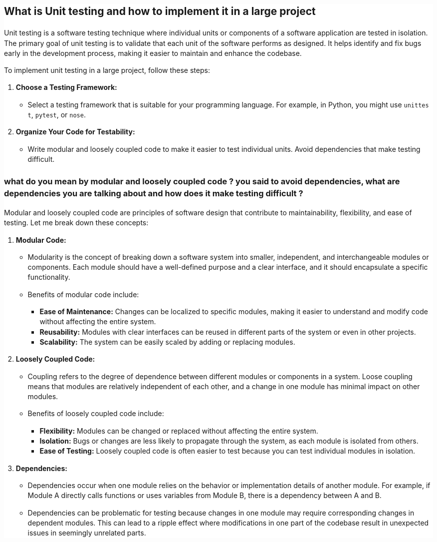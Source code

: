 

## What is Unit testing and how to implement it in a large project
Unit testing is a software testing technique where individual units or components of a software application are tested in isolation. The primary goal of unit testing is to validate that each unit of the software performs as designed. It helps identify and fix bugs early in the development process, making it easier to maintain and enhance the codebase.

To implement unit testing in a large project, follow these steps:

1. **Choose a Testing Framework:**
   - Select a testing framework that is suitable for your programming language. For example, in Python, you might use `unittest`, `pytest`, or `nose`.

2. **Organize Your Code for Testability:**
   - Write modular and loosely coupled code to make it easier to test individual units. Avoid dependencies that make testing difficult.

### what do you mean by modular and loosely coupled code ? you said to avoid dependencies, what are dependencies you are talking about and how does it make testing difficult ?
Modular and loosely coupled code are principles of software design that contribute to maintainability, flexibility, and ease of testing. Let me break down these concepts:

1. **Modular Code:**
   - Modularity is the concept of breaking down a software system into smaller, independent, and interchangeable modules or components. Each module should have a well-defined purpose and a clear interface, and it should encapsulate a specific functionality.

   - Benefits of modular code include:
     - **Ease of Maintenance:** Changes can be localized to specific modules, making it easier to understand and modify code without affecting the entire system.
     - **Reusability:** Modules with clear interfaces can be reused in different parts of the system or even in other projects.
     - **Scalability:** The system can be easily scaled by adding or replacing modules.

2. **Loosely Coupled Code:**
   - Coupling refers to the degree of dependence between different modules or components in a system. Loose coupling means that modules are relatively independent of each other, and a change in one module has minimal impact on other modules.

   - Benefits of loosely coupled code include:
     - **Flexibility:** Modules can be changed or replaced without affecting the entire system.
     - **Isolation:** Bugs or changes are less likely to propagate through the system, as each module is isolated from others.
     - **Ease of Testing:** Loosely coupled code is often easier to test because you can test individual modules in isolation.

3. **Dependencies:**
   - Dependencies occur when one module relies on the behavior or implementation details of another module. For example, if Module A directly calls functions or uses variables from Module B, there is a dependency between A and B.

   - Dependencies can be problematic for testing because changes in one module may require corresponding changes in dependent modules. This can lead to a ripple effect where modifications in one part of the codebase result in unexpected issues in seemingly unrelated parts.
